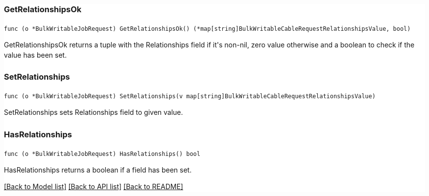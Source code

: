 ### GetRelationshipsOk

`func (o *BulkWritableJobRequest) GetRelationshipsOk() (*map[string]BulkWritableCableRequestRelationshipsValue, bool)`

GetRelationshipsOk returns a tuple with the Relationships field if it's non-nil, zero value otherwise
and a boolean to check if the value has been set.

### SetRelationships

`func (o *BulkWritableJobRequest) SetRelationships(v map[string]BulkWritableCableRequestRelationshipsValue)`

SetRelationships sets Relationships field to given value.

### HasRelationships

`func (o *BulkWritableJobRequest) HasRelationships() bool`

HasRelationships returns a boolean if a field has been set.


[[Back to Model list]](../README.md#documentation-for-models) [[Back to API list]](../README.md#documentation-for-api-endpoints) [[Back to README]](../README.md)


